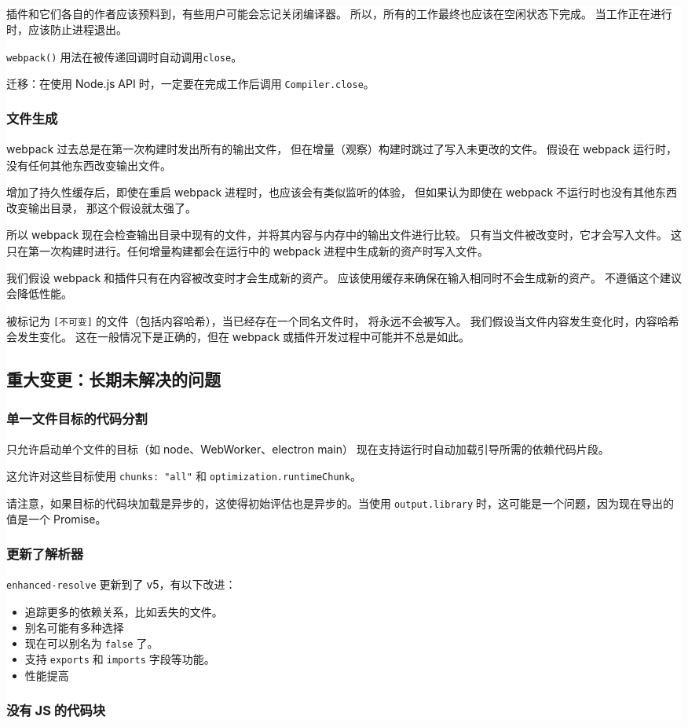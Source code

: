 插件和它们各自的作者应该预料到，有些用户可能会忘记关闭编译器。
所以，所有的工作最终也应该在空闲状态下完成。
当工作正在进行时，应该防止进程退出。

`webpack()` 用法在被传递回调时自动调用`close`。

迁移：在使用 Node.js API 时，一定要在完成工作后调用 `Compiler.close`。

### 文件生成

webpack 过去总是在第一次构建时发出所有的输出文件，
但在增量（观察）构建时跳过了写入未更改的文件。
假设在 webpack 运行时，没有任何其他东西改变输出文件。

增加了持久性缓存后，即使在重启 webpack 进程时，也应该会有类似监听的体验，
但如果认为即使在 webpack 不运行时也没有其他东西改变输出目录，
那这个假设就太强了。

所以 webpack 现在会检查输出目录中现有的文件，并将其内容与内存中的输出文件进行比较。
只有当文件被改变时，它才会写入文件。
这只在第一次构建时进行。任何增量构建都会在运行中的 webpack
进程中生成新的资产时写入文件。

我们假设 webpack 和插件只有在内容被改变时才会生成新的资产。
应该使用缓存来确保在输入相同时不会生成新的资产。
不遵循这个建议会降低性能。

被标记为 `[不可变]` 的文件（包括内容哈希），当已经存在一个同名文件时，
将永远不会被写入。
我们假设当文件内容发生变化时，内容哈希会发生变化。
这在一般情况下是正确的，但在 webpack 或插件开发过程中可能并不总是如此。

## 重大变更：长期未解决的问题

### 单一文件目标的代码分割

只允许启动单个文件的目标（如 node、WebWorker、electron main）
现在支持运行时自动加载引导所需的依赖代码片段。

这允许对这些目标使用 `chunks: "all"` 和 `optimization.runtimeChunk`。

请注意，如果目标的代码块加载是异步的，这使得初始评估也是异步的。当使用 `output.library` 时，这可能是一个问题，因为现在导出的值是一个 Promise。

### 更新了解析器

`enhanced-resolve` 更新到了 v5，有以下改进：

- 追踪更多的依赖关系，比如丢失的文件。
- 别名可能有多种选择
- 现在可以别名为 `false` 了。
- 支持 `exports` 和 `imports` 字段等功能。
- 性能提高

### 没有 JS 的代码块
